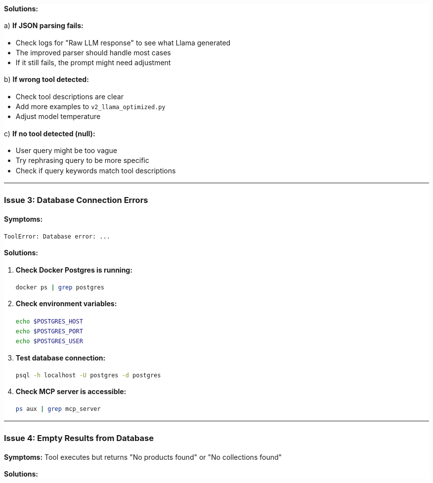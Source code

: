 **Solutions:**

a) **If JSON parsing fails:**
   - Check logs for "Raw LLM response" to see what Llama generated
   - The improved parser should handle most cases
   - If it still fails, the prompt might need adjustment

b) **If wrong tool detected:**
   - Check tool descriptions are clear
   - Add more examples to `v2_llama_optimized.py`
   - Adjust model temperature

c) **If no tool detected (null):**
   - User query might be too vague
   - Try rephrasing query to be more specific
   - Check if query keywords match tool descriptions

---

### Issue 3: Database Connection Errors

**Symptoms:**
```
ToolError: Database error: ...
```

**Solutions:**

1. **Check Docker Postgres is running:**
   ```bash
   docker ps | grep postgres
   ```

2. **Check environment variables:**
   ```bash
   echo $POSTGRES_HOST
   echo $POSTGRES_PORT
   echo $POSTGRES_USER
   ```

3. **Test database connection:**
   ```bash
   psql -h localhost -U postgres -d postgres
   ```

4. **Check MCP server is accessible:**
   ```bash
   ps aux | grep mcp_server
   ```

---

### Issue 4: Empty Results from Database

**Symptoms:** Tool executes but returns "No products found" or "No collections found"

**Solutions:**
